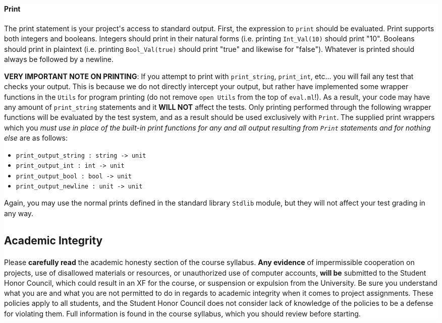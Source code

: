#### Print

The print statement is your project's access to standard output. First, the expression to `print` should be evaluated. Print supports both integers and booleans. Integers should print in their natural forms (i.e. printing `Int_Val(10)` should print "10". Booleans should print in plaintext (i.e. printing `Bool_Val(true)` should print "true" and likewise for "false"). Whatever is printed should always be followed by a newline.

**VERY IMPORTANT NOTE ON PRINTING**: If you attempt to print with `print_string`, `print_int`, etc... you will fail any test that checks your output. This is because we do not directly intercept your output, but rather have implemented some wrapper functions in the `Utils` for program printing (do not remove `open Utils` from the top of `eval.ml`!). As a result, your code may have any amount of `print_string` statements and it **WILL NOT** affect the tests. Only printing performed through the following wrapper functions will be evaluated by the test system, and as a result should be used exclusively with `Print`. The supplied print wrappers which you *must use in place of the built-in print functions for any and all output resulting from `Print` statements and for nothing else* are as follows:
- `print_output_string : string -> unit`
- `print_output_int : int -> unit`
- `print_output_bool : bool -> unit`
- `print_output_newline : unit -> unit`

Again, you may use the normal prints defined in the standard library `Stdlib` module, but they will not affect your test grading in any way.

## Academic Integrity

Please **carefully read** the academic honesty section of the course syllabus. **Any evidence** of impermissible cooperation on projects, use of disallowed materials or resources, or unauthorized use of computer accounts, **will be** submitted to the Student Honor Council, which could result in an XF for the course, or suspension or expulsion from the University. Be sure you understand what you are and what you are not permitted to do in regards to academic integrity when it comes to project assignments. These policies apply to all students, and the Student Honor Council does not consider lack of knowledge of the policies to be a defense for violating them. Full information is found in the course syllabus, which you should review before starting.


[list doc]: https://caml.inria.fr/pub/docs/manual-ocaml/libref/List.html
[hack github]: https://github.com/facebook/hhvm/tree/master/hphp/hack
[semantics document]: semantics.pdf


[pervasives doc]: https://caml.inria.fr/pub/docs/manual-ocaml/libref/Pervasives.html
[stdlib doc]: https://caml.inria.fr/pub/docs/manual-ocaml/libref/Stdlib.html
[git instructions]: ../git_cheatsheet.md
[submit server]: submit.cs.umd.edu
[web submit link]: image-resources/web_submit.jpg
[web upload example]: image-resources/web_upload.jpg
